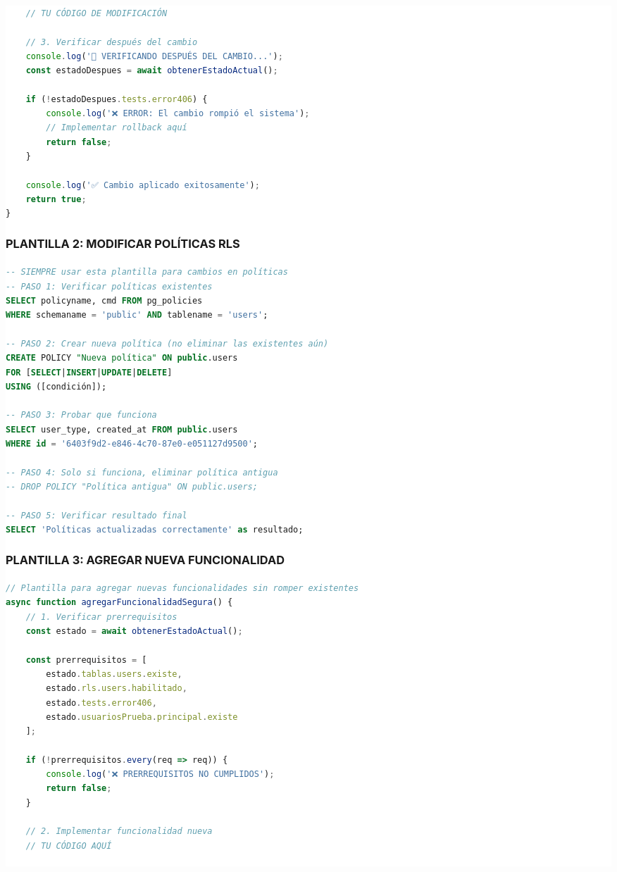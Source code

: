 ```javascript
    // TU CÓDIGO DE MODIFICACIÓN
    
    // 3. Verificar después del cambio
    console.log('🧪 VERIFICANDO DESPUÉS DEL CAMBIO...');
    const estadoDespues = await obtenerEstadoActual();
    
    if (!estadoDespues.tests.error406) {
        console.log('❌ ERROR: El cambio rompió el sistema');
        // Implementar rollback aquí
        return false;
    }
    
    console.log('✅ Cambio aplicado exitosamente');
    return true;
}
```

### **PLANTILLA 2: MODIFICAR POLÍTICAS RLS**

```sql
-- SIEMPRE usar esta plantilla para cambios en políticas
-- PASO 1: Verificar políticas existentes
SELECT policyname, cmd FROM pg_policies 
WHERE schemaname = 'public' AND tablename = 'users';

-- PASO 2: Crear nueva política (no eliminar las existentes aún)
CREATE POLICY "Nueva política" ON public.users
FOR [SELECT|INSERT|UPDATE|DELETE]
USING ([condición]);

-- PASO 3: Probar que funciona
SELECT user_type, created_at FROM public.users 
WHERE id = '6403f9d2-e846-4c70-87e0-e051127d9500';

-- PASO 4: Solo si funciona, eliminar política antigua
-- DROP POLICY "Política antigua" ON public.users;

-- PASO 5: Verificar resultado final
SELECT 'Políticas actualizadas correctamente' as resultado;
```

### **PLANTILLA 3: AGREGAR NUEVA FUNCIONALIDAD**

```javascript
// Plantilla para agregar nuevas funcionalidades sin romper existentes
async function agregarFuncionalidadSegura() {
    // 1. Verificar prerrequisitos
    const estado = await obtenerEstadoActual();
    
    const prerrequisitos = [
        estado.tablas.users.existe,
        estado.rls.users.habilitado,
        estado.tests.error406,
        estado.usuariosPrueba.principal.existe
    ];
    
    if (!prerrequisitos.every(req => req)) {
        console.log('❌ PRERREQUISITOS NO CUMPLIDOS');
        return false;
    }
    
    // 2. Implementar funcionalidad nueva
    // TU CÓDIGO AQUÍ
    
```